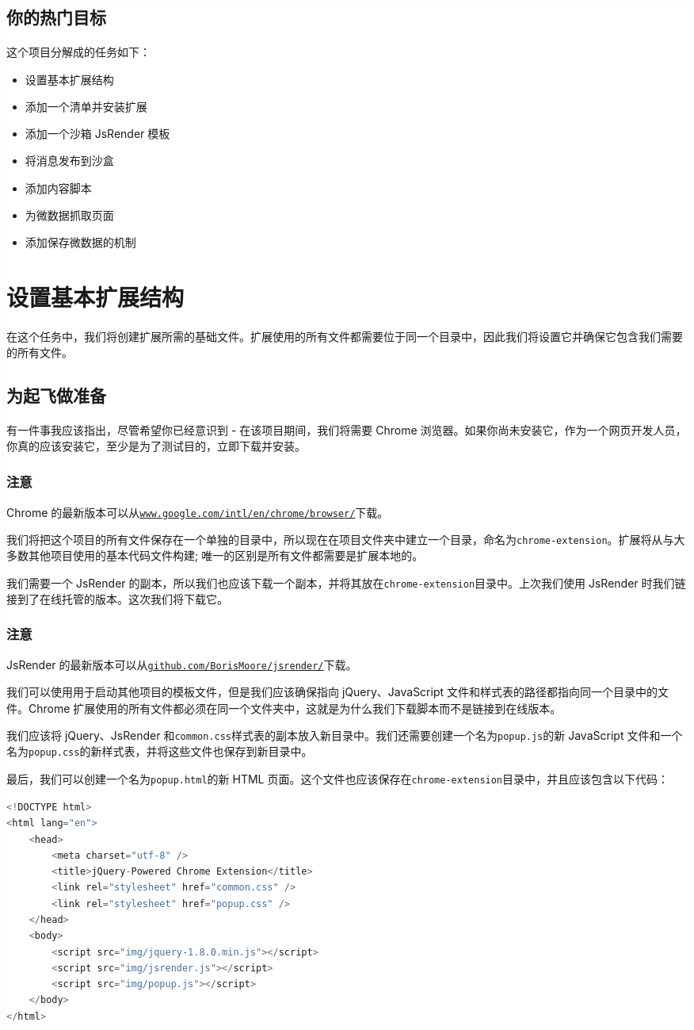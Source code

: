 ## 你的热门目标

这个项目分解成的任务如下：

+   设置基本扩展结构

+   添加一个清单并安装扩展

+   添加一个沙箱 JsRender 模板

+   将消息发布到沙盒

+   添加内容脚本

+   为微数据抓取页面

+   添加保存微数据的机制

# 设置基本扩展结构

在这个任务中，我们将创建扩展所需的基础文件。扩展使用的所有文件都需要位于同一个目录中，因此我们将设置它并确保它包含我们需要的所有文件。

## 为起飞做准备

有一件事我应该指出，尽管希望你已经意识到 - 在该项目期间，我们将需要 Chrome 浏览器。如果你尚未安装它，作为一个网页开发人员，你真的应该安装它，至少是为了测试目的，立即下载并安装。

### 注意

Chrome 的最新版本可以从[`www.google.com/intl/en/chrome/browser/`](https://www.google.com/intl/en/chrome/browser/)下载。

我们将把这个项目的所有文件保存在一个单独的目录中，所以现在在项目文件夹中建立一个目录，命名为`chrome-extension`。扩展将从与大多数其他项目使用的基本代码文件构建; 唯一的区别是所有文件都需要是扩展本地的。

我们需要一个 JsRender 的副本，所以我们也应该下载一个副本，并将其放在`chrome-extension`目录中。上次我们使用 JsRender 时我们链接到了在线托管的版本。这次我们将下载它。

### 注意

JsRender 的最新版本可以从[`github.com/BorisMoore/jsrender/`](https://github.com/BorisMoore/jsrender/)下载。

我们可以使用用于启动其他项目的模板文件，但是我们应该确保指向 jQuery、JavaScript 文件和样式表的路径都指向同一个目录中的文件。Chrome 扩展使用的所有文件都必须在同一个文件夹中，这就是为什么我们下载脚本而不是链接到在线版本。

我们应该将 jQuery、JsRender 和`common.css`样式表的副本放入新目录中。我们还需要创建一个名为`popup.js`的新 JavaScript 文件和一个名为`popup.css`的新样式表，并将这些文件也保存到新目录中。

最后，我们可以创建一个名为`popup.html`的新 HTML 页面。这个文件也应该保存在`chrome-extension`目录中，并且应该包含以下代码：

```js
<!DOCTYPE html>
<html lang="en">
    <head>
        <meta charset="utf-8" />
        <title>jQuery-Powered Chrome Extension</title>
        <link rel="stylesheet" href="common.css" />
        <link rel="stylesheet" href="popup.css" />
    </head>
    <body>
        <script src="img/jquery-1.8.0.min.js"></script>
        <script src="img/jsrender.js"></script>
        <script src="img/popup.js"></script>
    </body>
</html>
```

